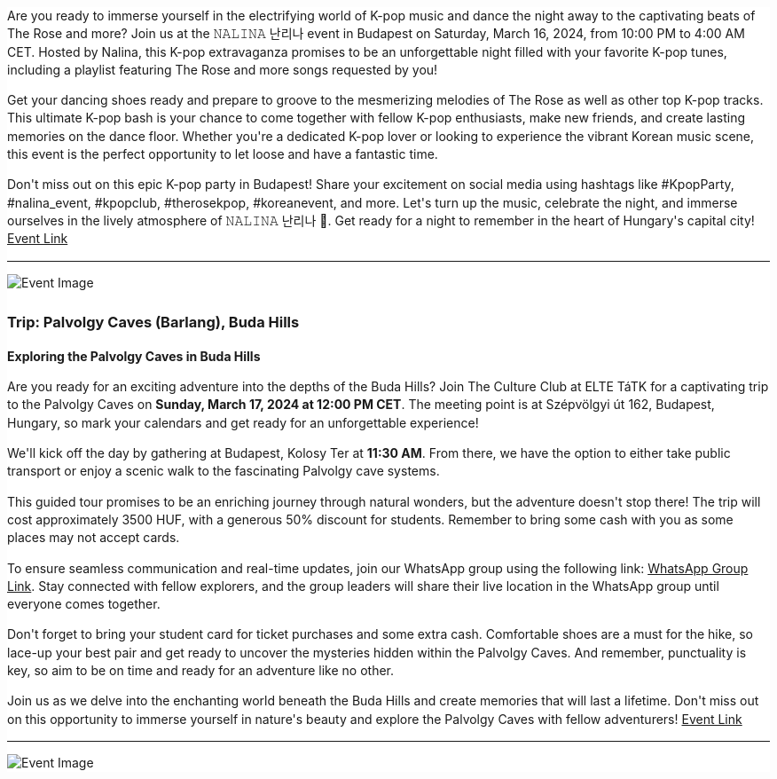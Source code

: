 Are you ready to immerse yourself in the electrifying world of K-pop music and dance the night away to the captivating beats of The Rose and more? Join us at the 𝙽𝙰𝙻𝙸𝙽𝙰 난리나 event in Budapest on Saturday, March 16, 2024, from 10:00 PM to 4:00 AM CET. Hosted by Nalina, this K-pop extravaganza promises to be an unforgettable night filled with your favorite K-pop tunes, including a playlist featuring The Rose and more songs requested by you!

Get your dancing shoes ready and prepare to groove to the mesmerizing melodies of The Rose as well as other top K-pop tracks. This ultimate K-pop bash is your chance to come together with fellow K-pop enthusiasts, make new friends, and create lasting memories on the dance floor. Whether you're a dedicated K-pop lover or looking to experience the vibrant Korean music scene, this event is the perfect opportunity to let loose and have a fantastic time.

Don't miss out on this epic K-pop party in Budapest! Share your excitement on social media using hashtags like #KpopParty, #nalina_event, #kpopclub, #therosekpop, #koreanevent, and more. Let's turn up the music, celebrate the night, and immerse ourselves in the lively atmosphere of 𝙽𝙰𝙻𝙸𝙽𝙰 난리나 🦋. Get ready for a night to remember in the heart of Hungary's capital city!
[Event Link](https://facebook.com/events/363947223259960)

---
![Event Image](https://scontent-fra3-1.xx.fbcdn.net/v/t39.30808-6/430069461_376011678606191_2037519440875465482_n.jpg?_nc_cat=101&ccb=1-7&_nc_sid=5f2048&_nc_ohc=RFyps2GcQ8UAX-BXaLD&_nc_ht=scontent-fra3-1.xx&oh=00_AfAvDvGzgVDhi4mi1-xYdEiPd3nJ-dVVSpFrynWGZahXPQ&oe=65FBBAD3)

 ### Trip: Palvolgy Caves (Barlang), Buda Hills

**Exploring the Palvolgy Caves in Buda Hills**

Are you ready for an exciting adventure into the depths of the Buda Hills? Join The Culture Club at ELTE TáTK for a captivating trip to the Palvolgy Caves on **Sunday, March 17, 2024 at 12:00 PM CET**. The meeting point is at Szépvölgyi út 162, Budapest, Hungary, so mark your calendars and get ready for an unforgettable experience!

We'll kick off the day by gathering at Budapest, Kolosy Ter at **11:30 AM**. From there, we have the option to either take public transport or enjoy a scenic walk to the fascinating Palvolgy cave systems. 

This guided tour promises to be an enriching journey through natural wonders, but the adventure doesn't stop there! The trip will cost approximately 3500 HUF, with a generous 50% discount for students. Remember to bring some cash with you as some places may not accept cards.

To ensure seamless communication and real-time updates, join our WhatsApp group using the following link: [WhatsApp Group Link](https://chat.whatsapp.com/DPT388jtmGVLtDqdrKX6D8). Stay connected with fellow explorers, and the group leaders will share their live location in the WhatsApp group until everyone comes together.

Don't forget to bring your student card for ticket purchases and some extra cash. Comfortable shoes are a must for the hike, so lace-up your best pair and get ready to uncover the mysteries hidden within the Palvolgy Caves. And remember, punctuality is key, so aim to be on time and ready for an adventure like no other. 

Join us as we delve into the enchanting world beneath the Buda Hills and create memories that will last a lifetime. Don't miss out on this opportunity to immerse yourself in nature's beauty and explore the Palvolgy Caves with fellow adventurers!
[Event Link](https://facebook.com/events/942490930946875)

---
![Event Image](https://scontent-fra5-1.xx.fbcdn.net/v/t39.30808-6/430114526_717405923714203_7648850590173829623_n.jpg?_nc_cat=110&ccb=1-7&_nc_sid=5f2048&_nc_ohc=Dkkr0NHlPTAAX9FTW5z&_nc_ht=scontent-fra5-1.xx&oh=00_AfDmnyQeDoiUnrYiRn9hXsP_q2LJVb0DWr2P4eCMOPT9yg&oe=65FC4B6F)
